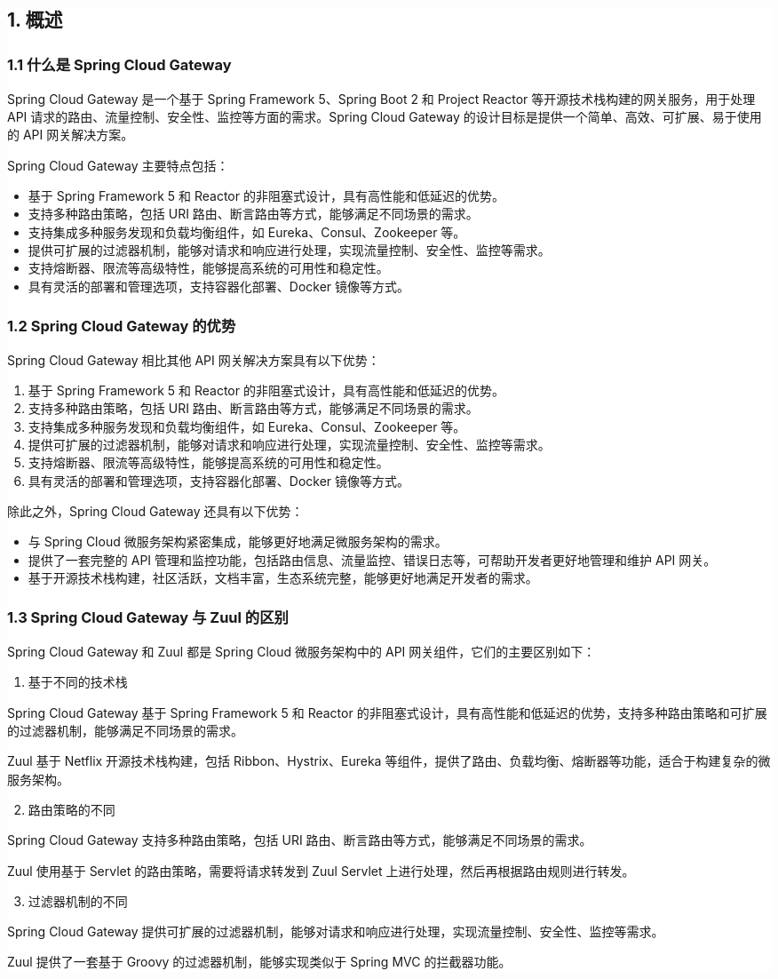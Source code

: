 ## 1. 概述

### 1.1 什么是 Spring Cloud Gateway

Spring Cloud Gateway 是一个基于 Spring Framework 5、Spring Boot 2 和 Project Reactor 等开源技术栈构建的网关服务，用于处理 API 请求的路由、流量控制、安全性、监控等方面的需求。Spring Cloud Gateway 的设计目标是提供一个简单、高效、可扩展、易于使用的 API 网关解决方案。

Spring Cloud Gateway 主要特点包括：

- 基于 Spring Framework 5 和 Reactor 的非阻塞式设计，具有高性能和低延迟的优势。
- 支持多种路由策略，包括 URI 路由、断言路由等方式，能够满足不同场景的需求。
- 支持集成多种服务发现和负载均衡组件，如 Eureka、Consul、Zookeeper 等。
- 提供可扩展的过滤器机制，能够对请求和响应进行处理，实现流量控制、安全性、监控等需求。
- 支持熔断器、限流等高级特性，能够提高系统的可用性和稳定性。
- 具有灵活的部署和管理选项，支持容器化部署、Docker 镜像等方式。



### 1.2 Spring Cloud Gateway 的优势

Spring Cloud Gateway 相比其他 API 网关解决方案具有以下优势：

1. 基于 Spring Framework 5 和 Reactor 的非阻塞式设计，具有高性能和低延迟的优势。
2. 支持多种路由策略，包括 URI 路由、断言路由等方式，能够满足不同场景的需求。
3. 支持集成多种服务发现和负载均衡组件，如 Eureka、Consul、Zookeeper 等。
4. 提供可扩展的过滤器机制，能够对请求和响应进行处理，实现流量控制、安全性、监控等需求。
5. 支持熔断器、限流等高级特性，能够提高系统的可用性和稳定性。
6. 具有灵活的部署和管理选项，支持容器化部署、Docker 镜像等方式。

除此之外，Spring Cloud Gateway 还具有以下优势：

- 与 Spring Cloud 微服务架构紧密集成，能够更好地满足微服务架构的需求。
- 提供了一套完整的 API 管理和监控功能，包括路由信息、流量监控、错误日志等，可帮助开发者更好地管理和维护 API 网关。
- 基于开源技术栈构建，社区活跃，文档丰富，生态系统完整，能够更好地满足开发者的需求。



### 1.3 Spring Cloud Gateway 与 Zuul 的区别

Spring Cloud Gateway 和 Zuul 都是 Spring Cloud 微服务架构中的 API 网关组件，它们的主要区别如下：

1. 基于不同的技术栈

Spring Cloud Gateway 基于 Spring Framework 5 和 Reactor 的非阻塞式设计，具有高性能和低延迟的优势，支持多种路由策略和可扩展的过滤器机制，能够满足不同场景的需求。

Zuul 基于 Netflix 开源技术栈构建，包括 Ribbon、Hystrix、Eureka 等组件，提供了路由、负载均衡、熔断器等功能，适合于构建复杂的微服务架构。

2) 路由策略的不同

Spring Cloud Gateway 支持多种路由策略，包括 URI 路由、断言路由等方式，能够满足不同场景的需求。

Zuul 使用基于 Servlet 的路由策略，需要将请求转发到 Zuul Servlet 上进行处理，然后再根据路由规则进行转发。

3) 过滤器机制的不同

Spring Cloud Gateway 提供可扩展的过滤器机制，能够对请求和响应进行处理，实现流量控制、安全性、监控等需求。

Zuul 提供了一套基于 Groovy 的过滤器机制，能够实现类似于 Spring MVC 的拦截器功能。
